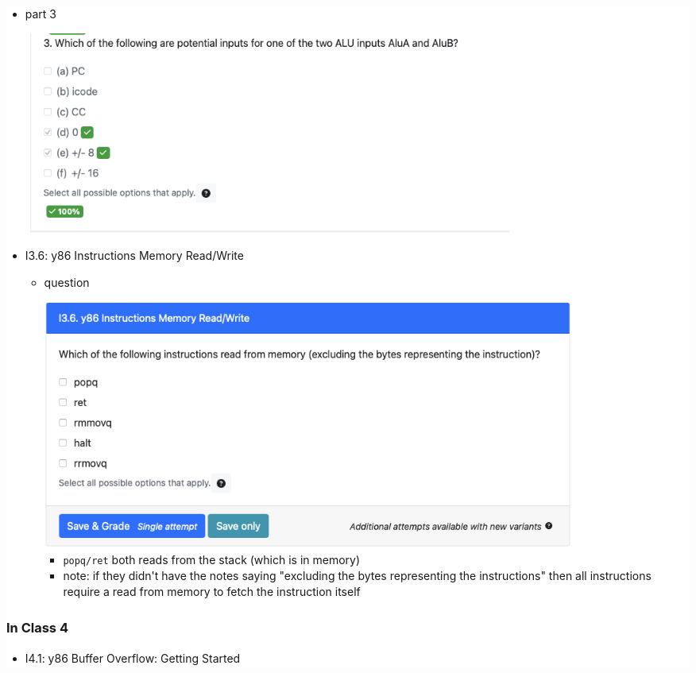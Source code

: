   - part 3

    <img src="pictures/image-20231009125808591.png" alt="image-20231009125808591" style="zoom:80%;" />	

- I3.6: y86 Instructions Memory Read/Write

  - question

    <img src="pictures/image-20231009125832861.png" alt="image-20231009125832861" style="zoom:80%;" />	

    - `popq/ret` both reads from the stack (which is in memory)
    - note: if they didn't have the notes saying "excluding the bytes representing the instructions" then all instructions require a read from memory to fetch the instruction itself

### In Class 4

- I4.1: y86 Buffer Overflow: Getting Started
